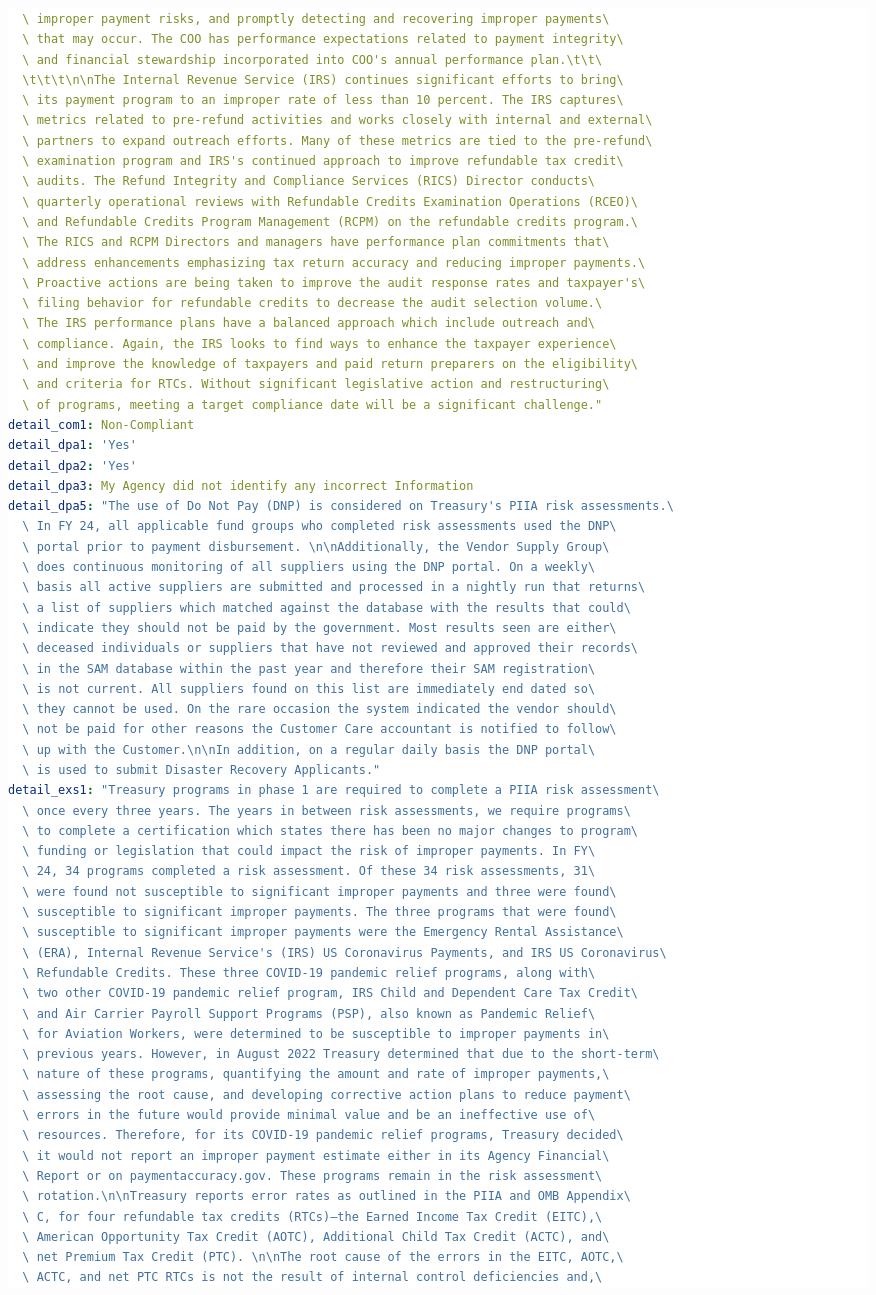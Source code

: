 ```yaml
  \ improper payment risks, and promptly detecting and recovering improper payments\
  \ that may occur. The COO has performance expectations related to payment integrity\
  \ and financial stewardship incorporated into COO's annual performance plan.\t\t\
  \t\t\t\n\nThe Internal Revenue Service (IRS) continues significant efforts to bring\
  \ its payment program to an improper rate of less than 10 percent. The IRS captures\
  \ metrics related to pre-refund activities and works closely with internal and external\
  \ partners to expand outreach efforts. Many of these metrics are tied to the pre-refund\
  \ examination program and IRS's continued approach to improve refundable tax credit\
  \ audits. The Refund Integrity and Compliance Services (RICS) Director conducts\
  \ quarterly operational reviews with Refundable Credits Examination Operations (RCEO)\
  \ and Refundable Credits Program Management (RCPM) on the refundable credits program.\
  \ The RICS and RCPM Directors and managers have performance plan commitments that\
  \ address enhancements emphasizing tax return accuracy and reducing improper payments.\
  \ Proactive actions are being taken to improve the audit response rates and taxpayer's\
  \ filing behavior for refundable credits to decrease the audit selection volume.\
  \ The IRS performance plans have a balanced approach which include outreach and\
  \ compliance. Again, the IRS looks to find ways to enhance the taxpayer experience\
  \ and improve the knowledge of taxpayers and paid return preparers on the eligibility\
  \ and criteria for RTCs. Without significant legislative action and restructuring\
  \ of programs, meeting a target compliance date will be a significant challenge."
detail_com1: Non-Compliant
detail_dpa1: 'Yes'
detail_dpa2: 'Yes'
detail_dpa3: My Agency did not identify any incorrect Information
detail_dpa5: "The use of Do Not Pay (DNP) is considered on Treasury's PIIA risk assessments.\
  \ In FY 24, all applicable fund groups who completed risk assessments used the DNP\
  \ portal prior to payment disbursement. \n\nAdditionally, the Vendor Supply Group\
  \ does continuous monitoring of all suppliers using the DNP portal. On a weekly\
  \ basis all active suppliers are submitted and processed in a nightly run that returns\
  \ a list of suppliers which matched against the database with the results that could\
  \ indicate they should not be paid by the government. Most results seen are either\
  \ deceased individuals or suppliers that have not reviewed and approved their records\
  \ in the SAM database within the past year and therefore their SAM registration\
  \ is not current. All suppliers found on this list are immediately end dated so\
  \ they cannot be used. On the rare occasion the system indicated the vendor should\
  \ not be paid for other reasons the Customer Care accountant is notified to follow\
  \ up with the Customer.\n\nIn addition, on a regular daily basis the DNP portal\
  \ is used to submit Disaster Recovery Applicants."
detail_exs1: "Treasury programs in phase 1 are required to complete a PIIA risk assessment\
  \ once every three years. The years in between risk assessments, we require programs\
  \ to complete a certification which states there has been no major changes to program\
  \ funding or legislation that could impact the risk of improper payments. In FY\
  \ 24, 34 programs completed a risk assessment. Of these 34 risk assessments, 31\
  \ were found not susceptible to significant improper payments and three were found\
  \ susceptible to significant improper payments. The three programs that were found\
  \ susceptible to significant improper payments were the Emergency Rental Assistance\
  \ (ERA), Internal Revenue Service's (IRS) US Coronavirus Payments, and IRS US Coronavirus\
  \ Refundable Credits. These three COVID-19 pandemic relief programs, along with\
  \ two other COVID-19 pandemic relief program, IRS Child and Dependent Care Tax Credit\
  \ and Air Carrier Payroll Support Programs (PSP), also known as Pandemic Relief\
  \ for Aviation Workers, were determined to be susceptible to improper payments in\
  \ previous years. However, in August 2022 Treasury determined that due to the short-term\
  \ nature of these programs, quantifying the amount and rate of improper payments,\
  \ assessing the root cause, and developing corrective action plans to reduce payment\
  \ errors in the future would provide minimal value and be an ineffective use of\
  \ resources. Therefore, for its COVID-19 pandemic relief programs, Treasury decided\
  \ it would not report an improper payment estimate either in its Agency Financial\
  \ Report or on paymentaccuracy.gov. These programs remain in the risk assessment\
  \ rotation.\n\nTreasury reports error rates as outlined in the PIIA and OMB Appendix\
  \ C, for four refundable tax credits (RTCs)—the Earned Income Tax Credit (EITC),\
  \ American Opportunity Tax Credit (AOTC), Additional Child Tax Credit (ACTC), and\
  \ net Premium Tax Credit (PTC). \n\nThe root cause of the errors in the EITC, AOTC,\
  \ ACTC, and net PTC RTCs is not the result of internal control deficiencies and,\
```